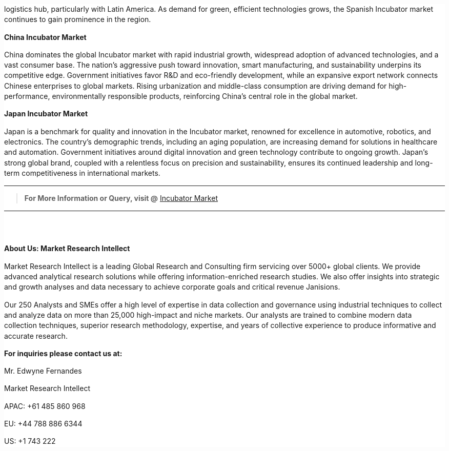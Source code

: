 logistics hub, particularly with Latin America. As demand for green, efficient technologies grows, the Spanish Incubator market continues to gain prominence in the region.</p><p class="" data-start="4977" data-end="5589"><strong data-start="4977" data-end="4998">China Incubator Market</strong></p><p class="" data-start="4977" data-end="5589">China dominates the global Incubator market with rapid industrial growth, widespread adoption of advanced technologies, and a vast consumer base. The nation&rsquo;s aggressive push toward innovation, smart manufacturing, and sustainability underpins its competitive edge. Government initiatives favor R&amp;D and eco-friendly development, while an expansive export network connects Chinese enterprises to global markets. Rising urbanization and middle-class consumption are driving demand for high-performance, environmentally responsible products, reinforcing China&rsquo;s central role in the global market.</p><p class="" data-start="5591" data-end="6162"><strong data-start="5591" data-end="5612">Japan Incubator Market</strong></p><p class="" data-start="5591" data-end="6162">Japan is a benchmark for quality and innovation in the Incubator market, renowned for excellence in automotive, robotics, and electronics. The country&rsquo;s demographic trends, including an aging population, are increasing demand for solutions in healthcare and automation. Government initiatives around digital innovation and green technology contribute to ongoing growth. Japan&rsquo;s strong global brand, coupled with a relentless focus on precision and sustainability, ensures its continued leadership and long-term competitiveness in international markets.</p><hr /><blockquote><p><span class="font-[700]"><strong>For More Information or Query, visit&nbsp;@</strong>&nbsp;</span><span class="font-[700]"><a href="https://www.marketresearchintellect.com/product/global-incubator-market-size-and-forecast/?utm_source=Linkedin&utm_medium=049" target="_blank" data-tracking-control-name="article-ssr-frontend-pulse_little-text-block" data-tracking-will-navigate="" data-test-link="">Incubator Market</a></span></p></blockquote><hr /><h3>&nbsp;</h3><p><strong><span class="font-[700]">About Us: Market Research Intellect</span></strong></p><p><span class="">Market Research Intellect is a leading Global Research and Consulting firm servicing over 5000+ global clients. We provide advanced analytical research solutions while offering information-enriched research studies.&nbsp;</span>We also offer insights into strategic and growth analyses and data necessary to achieve corporate goals and critical revenue Janisions.</p><p><span class="">Our 250 Analysts and SMEs offer a high level of expertise in data collection and governance using industrial techniques to collect and analyze data on more than 25,000 high-impact and niche markets. Our analysts are trained to combine modern data collection techniques, superior research methodology, expertise, and years of collective experience to produce informative and accurate research.</span></p><p><strong>For inquiries please contact us at:</strong></p><p>Mr. Edwyne Fernandes</p><p>Market Research Intellect</p><p>APAC: +61 485 860 968</p><p>EU: +44 788 886 6344</p><p>US: +1 743 222